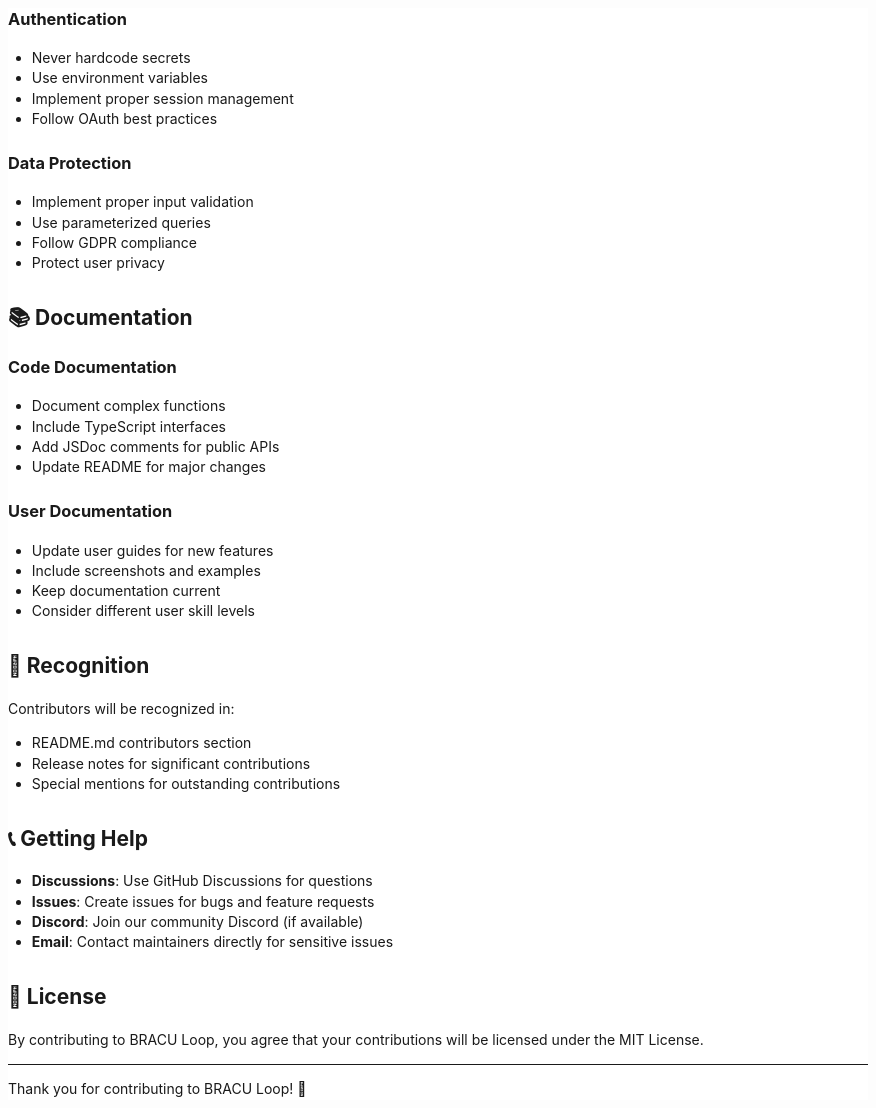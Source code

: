 ### Authentication
- Never hardcode secrets
- Use environment variables
- Implement proper session management
- Follow OAuth best practices

### Data Protection
- Implement proper input validation
- Use parameterized queries
- Follow GDPR compliance
- Protect user privacy

## 📚 Documentation

### Code Documentation
- Document complex functions
- Include TypeScript interfaces
- Add JSDoc comments for public APIs
- Update README for major changes

### User Documentation
- Update user guides for new features
- Include screenshots and examples
- Keep documentation current
- Consider different user skill levels

## 🌟 Recognition

Contributors will be recognized in:
- README.md contributors section
- Release notes for significant contributions
- Special mentions for outstanding contributions

## 📞 Getting Help

- **Discussions**: Use GitHub Discussions for questions
- **Issues**: Create issues for bugs and feature requests
- **Discord**: Join our community Discord (if available)
- **Email**: Contact maintainers directly for sensitive issues

## 📄 License

By contributing to BRACU Loop, you agree that your contributions will be licensed under the MIT License.

---

Thank you for contributing to BRACU Loop! 🎉
